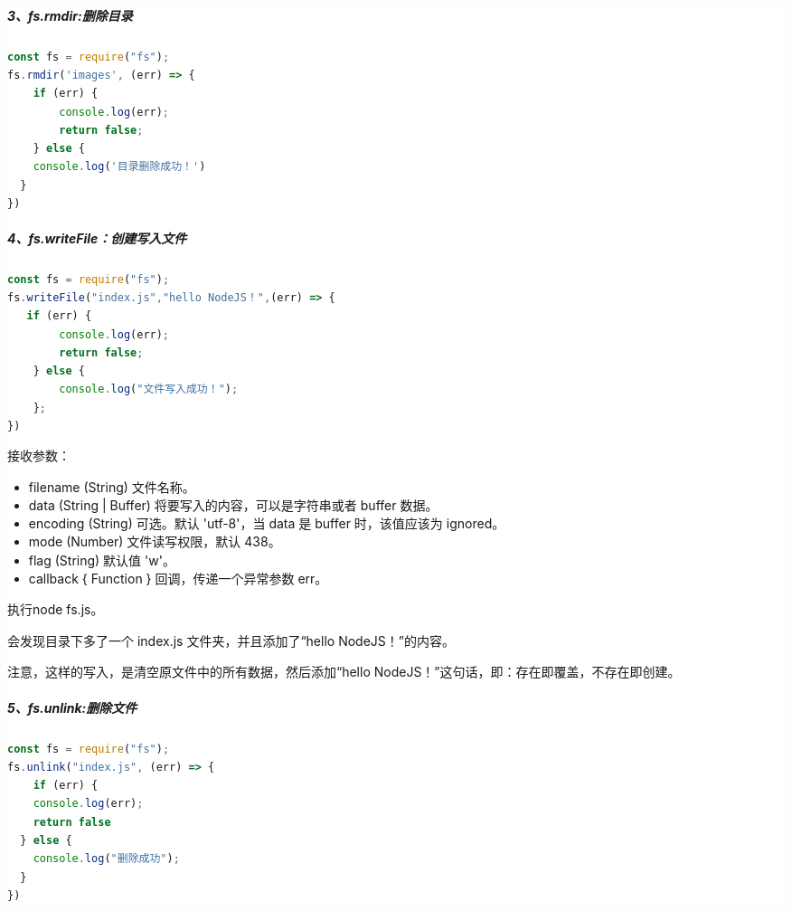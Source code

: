 ##### 3、fs.rmdir:删除目录

```javascript
const fs = require("fs");
fs.rmdir('images', (err) => {
	if (err) {
		console.log(err);
		return false;
	} else {
    console.log('目录删除成功！')
  }
})
```

##### 4、fs.writeFile：创建写入文件

```javascript
const fs = require("fs");
fs.writeFile("index.js","hello NodeJS！",(err) => {
   if (err) {
        console.log(err);
        return false;
    } else {
        console.log("文件写入成功！");
    };
})
```

接收参数：

- filename (String) 文件名称。
- data (String | Buffer) 将要写入的内容，可以是字符串或者 buffer 数据。
- encoding (String) 可选。默认 'utf-8'，当 data 是 buffer 时，该值应该为 ignored。
- mode (Number) 文件读写权限，默认 438。
- flag (String) 默认值 'w'。
- callback { Function } 回调，传递一个异常参数 err。

执行node fs.js。

会发现目录下多了一个 index.js 文件夹，并且添加了“hello NodeJS！”的内容。

注意，这样的写入，是清空原文件中的所有数据，然后添加“hello NodeJS！”这句话，即：存在即覆盖，不存在即创建。

##### 5、fs.unlink:删除文件

```javascript
const fs = require("fs");
fs.unlink("index.js", (err) => {
	if (err) {
    console.log(err);
    return false
  } else {
    console.log("删除成功");
  }
})
```

